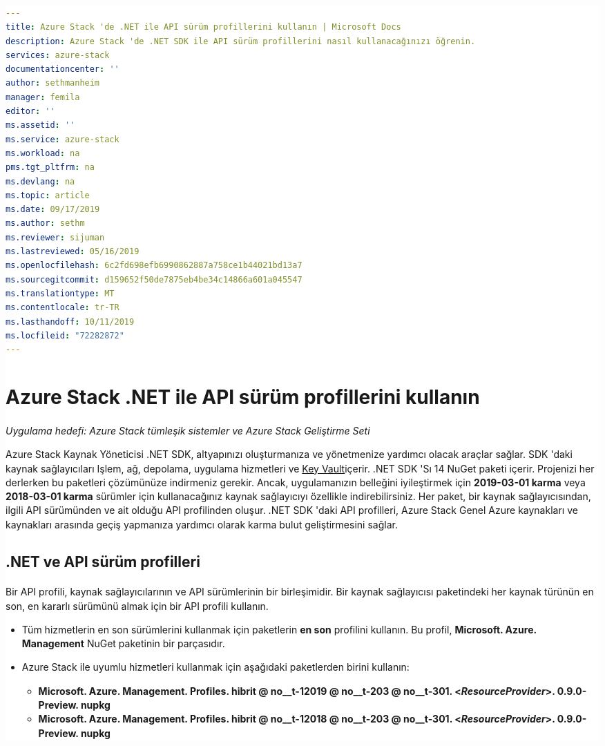 ```yaml
---
title: Azure Stack 'de .NET ile API sürüm profillerini kullanın | Microsoft Docs
description: Azure Stack 'de .NET SDK ile API sürüm profillerini nasıl kullanacağınızı öğrenin.
services: azure-stack
documentationcenter: ''
author: sethmanheim
manager: femila
editor: ''
ms.assetid: ''
ms.service: azure-stack
ms.workload: na
pms.tgt_pltfrm: na
ms.devlang: na
ms.topic: article
ms.date: 09/17/2019
ms.author: sethm
ms.reviewer: sijuman
ms.lastreviewed: 05/16/2019
ms.openlocfilehash: 6c2fd698efb6990862887a758ce1b44021bd13a7
ms.sourcegitcommit: d159652f50de7875eb4be34c14866a601a045547
ms.translationtype: MT
ms.contentlocale: tr-TR
ms.lasthandoff: 10/11/2019
ms.locfileid: "72282872"
---
```

# <a name="use-api-version-profiles-with-net-in-azure-stack"></a>Azure Stack .NET ile API sürüm profillerini kullanın

*Uygulama hedefi: Azure Stack tümleşik sistemler ve Azure Stack Geliştirme Seti*

Azure Stack Kaynak Yöneticisi .NET SDK, altyapınızı oluşturmanıza ve yönetmenize yardımcı olacak araçlar sağlar. SDK 'daki kaynak sağlayıcıları Işlem, ağ, depolama, uygulama hizmetleri ve [Key Vault](/azure/key-vault/key-vault-whatis)içerir. .NET SDK 'Sı 14 NuGet paketi içerir. Projenizi her derlerken bu paketleri çözümünüze indirmeniz gerekir. Ancak, uygulamanızın belleğini iyileştirmek için **2019-03-01 karma** veya **2018-03-01 karma** sürümler için kullanacağınız kaynak sağlayıcıyı özellikle indirebilirsiniz. Her paket, bir kaynak sağlayıcısından, ilgili API sürümünden ve ait olduğu API profilinden oluşur. .NET SDK 'daki API profilleri, Azure Stack Genel Azure kaynakları ve kaynakları arasında geçiş yapmanıza yardımcı olarak karma bulut geliştirmesini sağlar.

## <a name="net-and-api-version-profiles"></a>.NET ve API sürüm profilleri

Bir API profili, kaynak sağlayıcılarının ve API sürümlerinin bir birleşimidir. Bir kaynak sağlayıcısı paketindeki her kaynak türünün en son, en kararlı sürümünü almak için bir API profili kullanın.

- Tüm hizmetlerin en son sürümlerini kullanmak için paketlerin **en son** profilini kullanın. Bu profil, **Microsoft. Azure. Management** NuGet paketinin bir parçasıdır.

- Azure Stack ile uyumlu hizmetleri kullanmak için aşağıdaki paketlerden birini kullanın:
  - **Microsoft. Azure. Management. Profiles. hibrit @ no__t-12019 @ no__t-203 @ no__t-301. <*ResourceProvider*>. 0.9.0-Preview. nupkg** 
  - **Microsoft. Azure. Management. Profiles. hibrit @ no__t-12018 @ no__t-203 @ no__t-301. <*ResourceProvider*>. 0.9.0-Preview. nupkg**

